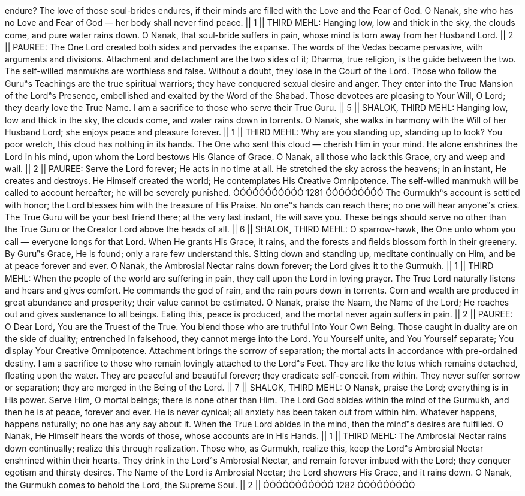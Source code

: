 endure? The love of those soul-brides endures, if their minds are filled with the Love
and the Fear of God. O Nanak, she who has no Love and Fear of God — her body shall
never find peace. || 1 || THIRD MEHL: Hanging low, low and thick in the sky, the
clouds come, and pure water rains down. O Nanak, that soul-bride suffers in pain,
whose mind is torn away from her Husband Lord. || 2 || PAUREE: The One Lord
created both sides and pervades the expanse. The words of the Vedas became
pervasive, with arguments and divisions. Attachment and detachment are the two sides
of it; Dharma, true religion, is the guide between the two. The self-willed manmukhs
are worthless and false. Without a doubt, they lose in the Court of the Lord. Those who
follow the Guru‟s Teachings are the true spiritual warriors; they have conquered sexual
desire and anger. They enter into the True Mansion of the Lord‟s Presence, embellished
and exalted by the Word of the Shabad. Those devotees are pleasing to Your Will, O
Lord; they dearly love the True Name. I am a sacrifice to those who serve their True
Guru. || 5 || SHALOK, THIRD MEHL: Hanging low, low and thick in the sky, the
clouds come, and water rains down in torrents. O Nanak, she walks in harmony with the
Will of her Husband Lord; she enjoys peace and pleasure forever. || 1 || THIRD
MEHL: Why are you standing up, standing up to look? You poor wretch, this cloud has
nothing in its hands. The One who sent this cloud — cherish Him in your mind. He
alone enshrines the Lord in his mind, upon whom the Lord bestows His Glance of
Grace. O Nanak, all those who lack this Grace, cry and weep and wail. || 2 ||
PAUREE: Serve the Lord forever; He acts in no time at all. He stretched the sky across
the heavens; in an instant, He creates and destroys. He Himself created the world; He
contemplates His Creative Omnipotence. The self-willed manmukh will be called to
account hereafter; he will be severely punished. 
ÓÓÓÓÓÓÓÓÓÓÓ 1281 ÓÓÓÓÓÓÓÓÓ
The Gurmukh‟s account is settled with honor; the Lord blesses him with the treasure of
His Praise. No one‟s hands can reach there; no one will hear anyone‟s cries. The True
Guru will be your best friend there; at the very last instant, He will save you. These
beings should serve no other than the True Guru or the Creator Lord above the heads
of all. || 6 || SHALOK, THIRD MEHL: O sparrow-hawk, the One unto whom you call
— everyone longs for that Lord. When He grants His Grace, it rains, and the forests and
fields blossom forth in their greenery. By Guru‟s Grace, He is found; only a rare few
understand this. Sitting down and standing up, meditate continually on Him, and be at
peace forever and ever. O Nanak, the Ambrosial Nectar rains down forever; the Lord
gives it to the Gurmukh. || 1 || THIRD MEHL: When the people of the world are
suffering in pain, they call upon the Lord in loving prayer. The True Lord naturally
listens and hears and gives comfort. He commands the god of rain, and the rain pours
down in torrents. Corn and wealth are produced in great abundance and prosperity;
their value cannot be estimated. O Nanak, praise the Naam, the Name of the Lord; He
reaches out and gives sustenance to all beings. Eating this, peace is produced, and the
mortal never again suffers in pain. || 2 || PAUREE: O Dear Lord, You are the Truest
of the True. You blend those who are truthful into Your Own Being. Those caught in
duality are on the side of duality; entrenched in falsehood, they cannot merge into the
Lord. You Yourself unite, and You Yourself separate; You display Your Creative
Omnipotence. Attachment brings the sorrow of separation; the mortal acts in
accordance with pre-ordained destiny. I am a sacrifice to those who remain lovingly
attached to the Lord‟s Feet. They are like the lotus which remains detached, floating
upon the water. They are peaceful and beautiful forever; they eradicate self-conceit
from within. They never suffer sorrow or separation; they are merged in the Being of
the Lord. || 7 || SHALOK, THIRD MEHL: O Nanak, praise the Lord; everything is in
His power. Serve Him, O mortal beings; there is none other than Him. The Lord God
abides within the mind of the Gurmukh, and then he is at peace, forever and ever. He is
never cynical; all anxiety has been taken out from within him. Whatever happens,
happens naturally; no one has any say about it. When the True Lord abides in the mind,
then the mind‟s desires are fulfilled. O Nanak, He Himself hears the words of those,
whose accounts are in His Hands. || 1 || THIRD MEHL: The Ambrosial Nectar rains
down continually; realize this through realization. Those who, as Gurmukh, realize this,
keep the Lord‟s Ambrosial Nectar enshrined within their hearts. They drink in the Lord‟s
Ambrosial Nectar, and remain forever imbued with the Lord; they conquer egotism and
thirsty desires. The Name of the Lord is Ambrosial Nectar; the Lord showers His Grace,
and it rains down. O Nanak, the Gurmukh comes to behold the Lord, the Supreme Soul.
|| 2 || 
ÓÓÓÓÓÓÓÓÓÓÓ 1282 ÓÓÓÓÓÓÓÓÓ